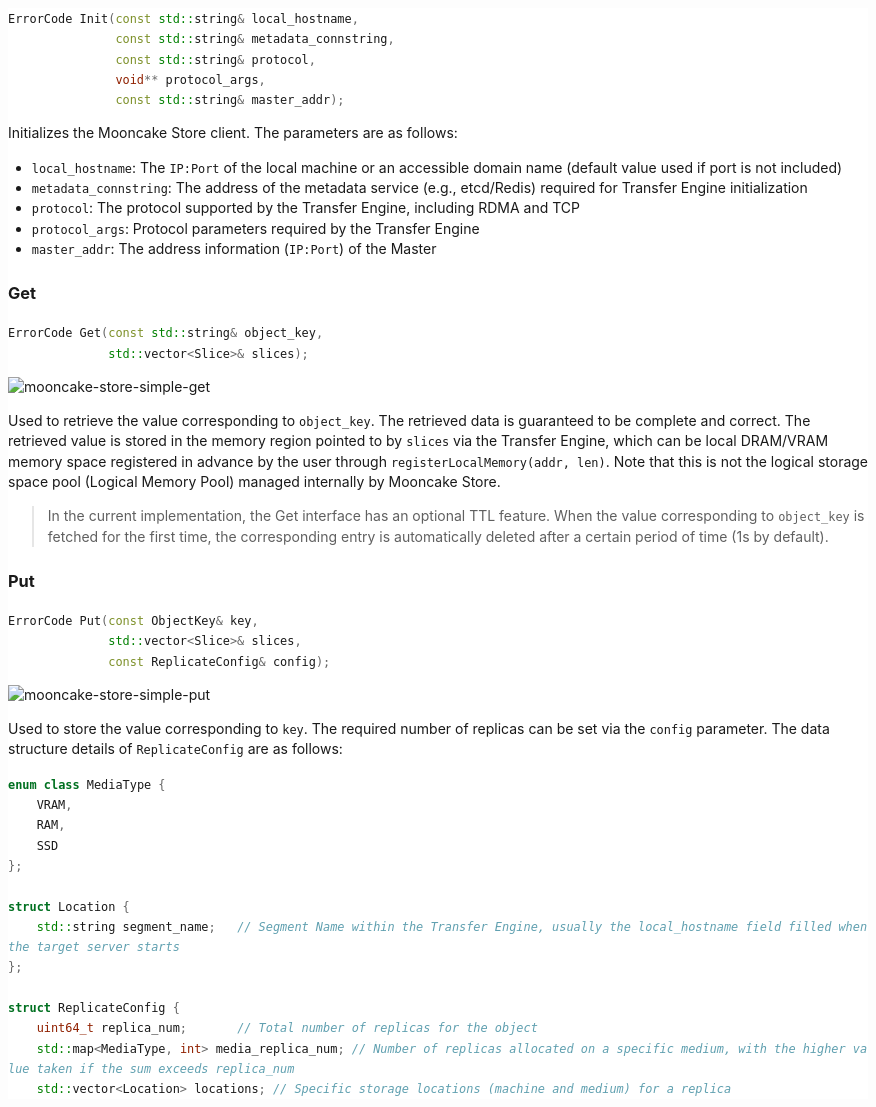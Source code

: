```C++
ErrorCode Init(const std::string& local_hostname,
               const std::string& metadata_connstring,
               const std::string& protocol,
               void** protocol_args,
               const std::string& master_addr);
```

Initializes the Mooncake Store client. The parameters are as follows:
- `local_hostname`: The `IP:Port` of the local machine or an accessible domain name (default value used if port is not included)
- `metadata_connstring`: The address of the metadata service (e.g., etcd/Redis) required for Transfer Engine initialization
- `protocol`: The protocol supported by the Transfer Engine, including RDMA and TCP
- `protocol_args`: Protocol parameters required by the Transfer Engine
- `master_addr`: The address information (`IP:Port`) of the Master

### Get

```C++
ErrorCode Get(const std::string& object_key, 
              std::vector<Slice>& slices);
```

![mooncake-store-simple-get](../../image/mooncake-store-simple-get.png)


Used to retrieve the value corresponding to `object_key`. The retrieved data is guaranteed to be complete and correct. The retrieved value is stored in the memory region pointed to by `slices` via the Transfer Engine, which can be local DRAM/VRAM memory space registered in advance by the user through `registerLocalMemory(addr, len)`. Note that this is not the logical storage space pool (Logical Memory Pool) managed internally by Mooncake Store.

> In the current implementation, the Get interface has an optional TTL feature. When the value corresponding to `object_key` is fetched for the first time, the corresponding entry is automatically deleted after a certain period of time (1s by default).

### Put

```C++
ErrorCode Put(const ObjectKey& key,
              std::vector<Slice>& slices,
              const ReplicateConfig& config);
```

![mooncake-store-simple-put](../../image/mooncake-store-simple-put.png)

Used to store the value corresponding to `key`. The required number of replicas can be set via the `config` parameter. The data structure details of `ReplicateConfig` are as follows:

```C++
enum class MediaType {
    VRAM,
    RAM,
    SSD
};

struct Location {
    std::string segment_name;   // Segment Name within the Transfer Engine, usually the local_hostname field filled when the target server starts
};

struct ReplicateConfig {
    uint64_t replica_num;       // Total number of replicas for the object
    std::map<MediaType, int> media_replica_num; // Number of replicas allocated on a specific medium, with the higher value taken if the sum exceeds replica_num
    std::vector<Location> locations; // Specific storage locations (machine and medium) for a replica
```